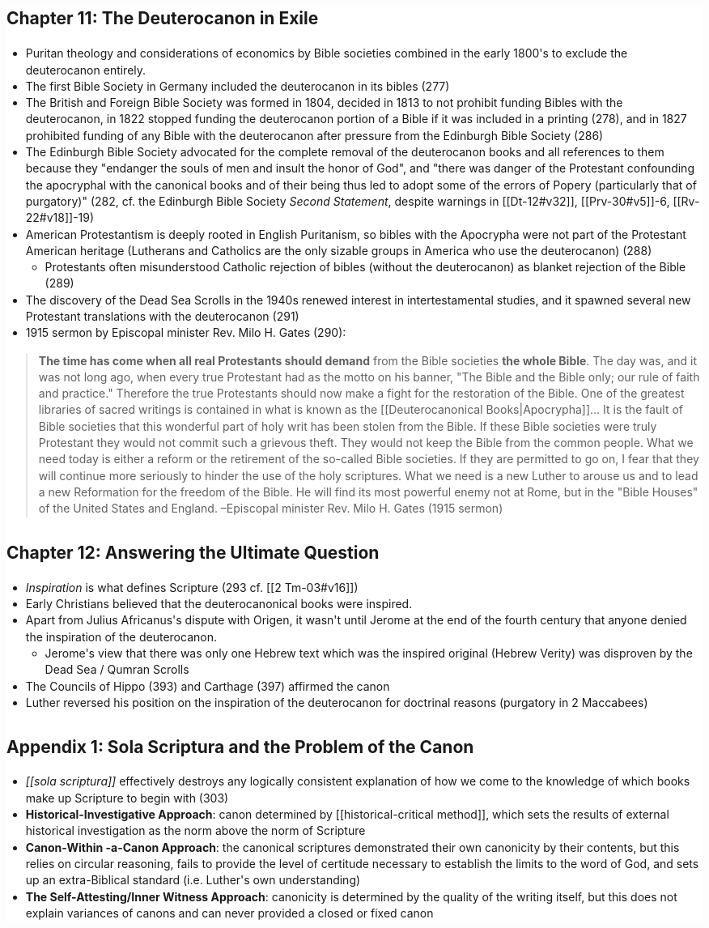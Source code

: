 ## Chapter 11: The Deuterocanon in Exile
- Puritan theology and considerations of economics by Bible societies combined in the early 1800's to exclude the deuterocanon entirely.
- The first Bible Society in Germany included the deuterocanon in its bibles (277)
- The British and Foreign Bible Society was formed in 1804, decided in 1813 to not prohibit funding Bibles with the deuterocanon, in 1822 stopped funding the deuterocanon portion of a Bible if it was included in a printing (278), and in 1827 prohibited funding of any Bible with the deuterocanon after pressure from the Edinburgh Bible Society (286)
- The Edinburgh Bible Society advocated for the complete removal of the deuterocanon books and all references to them because they "endanger the souls of men and insult the honor of God", and "there was danger of the Protestant confounding the apocryphal with the canonical books and of their being thus led to adopt some of the errors of Popery (particularly that of purgatory)" (282, cf. the Edinburgh Bible Society *Second Statement*, despite warnings in [[Dt-12#v32]], [[Prv-30#v5]]-6, [[Rv-22#v18]]-19)
- American Protestantism is deeply rooted in English Puritanism, so bibles with the Apocrypha were not part of the Protestant American heritage (Lutherans and Catholics are the only sizable groups in America who use the deuterocanon) (288)
	- Protestants often misunderstood Catholic rejection of bibles (without the deuterocanon) as blanket rejection of the Bible (289)
- The discovery of the Dead Sea Scrolls in the 1940s renewed interest in intertestamental studies, and it spawned several new Protestant translations with the deuterocanon (291)
- 1915 sermon by Episcopal minister Rev. Milo H. Gates (290):

>**The time has come when all real Protestants should demand** from the Bible societies **the whole Bible**. The day was, and it was not long ago, when every true Protestant had as the motto on his banner, "The Bible and the Bible only; our rule of faith and practice." Therefore the true Protestants should now make a fight for the restoration of the Bible. One of the greatest libraries of sacred writings is contained in what is known as the [[Deuterocanonical Books|Apocrypha]]... It is the fault of Bible societies that this wonderful part of holy writ has been stolen from the Bible. If these Bible societies were truly Protestant they would not commit such a grievous theft. They would not keep the Bible from the common people. What we need today is either a reform or the retirement of the so-called Bible societies. If they are permitted to go on, I fear that they will continue more seriously to hinder the use of the holy scriptures. What we need is a new Luther to arouse us and to lead a new Reformation for the freedom of the Bible. He will find its most powerful enemy not at Rome, but in the "Bible Houses" of the United States and England.
>–Episcopal minister Rev. Milo H. Gates (1915 sermon)

## Chapter 12: Answering the Ultimate Question
- *Inspiration* is what defines Scripture (293 cf. [[2 Tm-03#v16]])
- Early Christians believed that the deuterocanonical books were inspired. 
- Apart from Julius Africanus's dispute with Origen, it wasn't until Jerome at the end of the fourth century that anyone denied the inspiration of the deuterocanon.
	- Jerome's view that there was only one Hebrew text which was the inspired original (Hebrew Verity) was disproven by the Dead Sea / Qumran Scrolls
- The Councils of Hippo (393) and Carthage (397) affirmed the canon 
- Luther reversed his position on the inspiration of the deuterocanon for doctrinal reasons (purgatory in 2 Maccabees)

## Appendix 1: Sola Scriptura and the Problem of the Canon
- *[[sola scriptura]]* effectively destroys any logically consistent explanation of how we come to the knowledge of which books make up Scripture to begin with (303)
- **Historical-Investigative Approach**: canon determined by [[historical-critical method]], which sets the results of external historical investigation as the norm above the norm of Scripture 
- **Canon-Within -a-Canon Approach**: the canonical scriptures demonstrated their own canonicity by their contents, but this relies on circular reasoning, fails to provide the level of certitude necessary to establish the limits to the word of God, and sets up an extra-Biblical standard (i.e. Luther's own understanding)
- **The Self-Attesting/Inner Witness Approach**: canonicity is determined by the quality of the writing itself, but this does not explain variances of canons and can never provided a closed or fixed canon